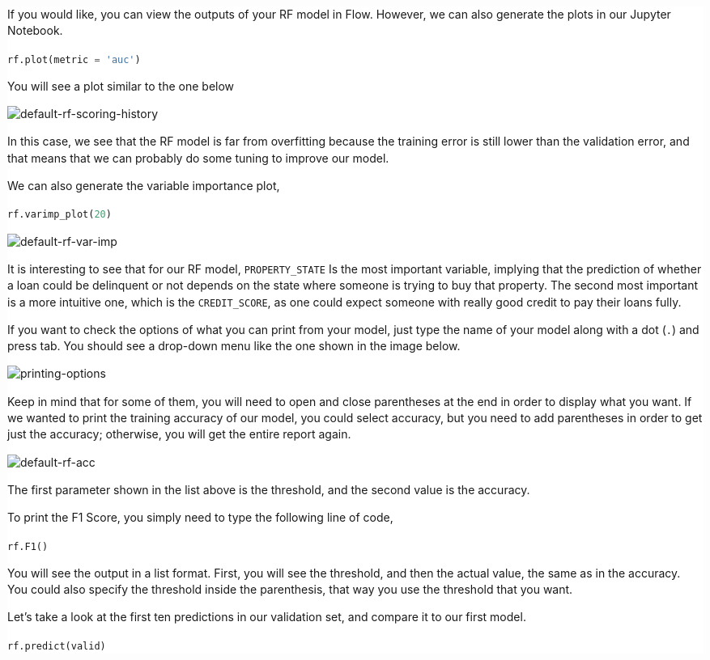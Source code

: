 

If you would like, you can view the outputs of your RF model in Flow. However, we can also generate the plots in our Jupyter Notebook.

~~~python
rf.plot(metric = 'auc')
~~~
You will see a plot similar to the one below

![default-rf-scoring-history](assets/default-rf-scoring-history.png)

In this case, we see that the RF model is far from overfitting because the training error is still lower than the validation error, and that means that we can probably do some tuning to improve our model. 

We can also generate the variable importance plot,
~~~python
rf.varimp_plot(20)
~~~

![default-rf-var-imp](assets/default-rf-var-imp.png)

It is interesting to see that for our RF model, `PROPERTY_STATE` Is the most important variable, implying that the prediction of whether a loan could be delinquent or not depends on the state where someone is trying to buy that property. The second most important is a more intuitive one, which is the `CREDIT_SCORE`, as one could expect someone with really good credit to pay their loans fully. 

If you want to check the options of what you can print from your model, just type the name of your model along with a dot (`.`) and press tab. You should see a drop-down menu like the one shown in the image below. 

![printing-options](assets/printing-options.png)

Keep in mind that for some of them, you will need to open and close parentheses at the end in order to display what you want. If we wanted to print the training accuracy of our model, you could select accuracy, but you need to add parentheses in order to get just the accuracy; otherwise, you will get the entire report again.

![default-rf-acc](assets/default-rf-acc.png)

The first parameter shown in the list above is the threshold, and the second value is the accuracy. 

To print the F1 Score, you simply need to type the following line of code,

~~~python
rf.F1()
~~~
You will see the output in a list format. First, you will see the threshold, and then the actual value, the same as in the accuracy. You could also specify the threshold inside the parenthesis, that way you use the threshold that you want.

Let’s take a look at the first ten predictions in our validation set, and compare it to our first model. 

~~~python
rf.predict(valid)
~~~
